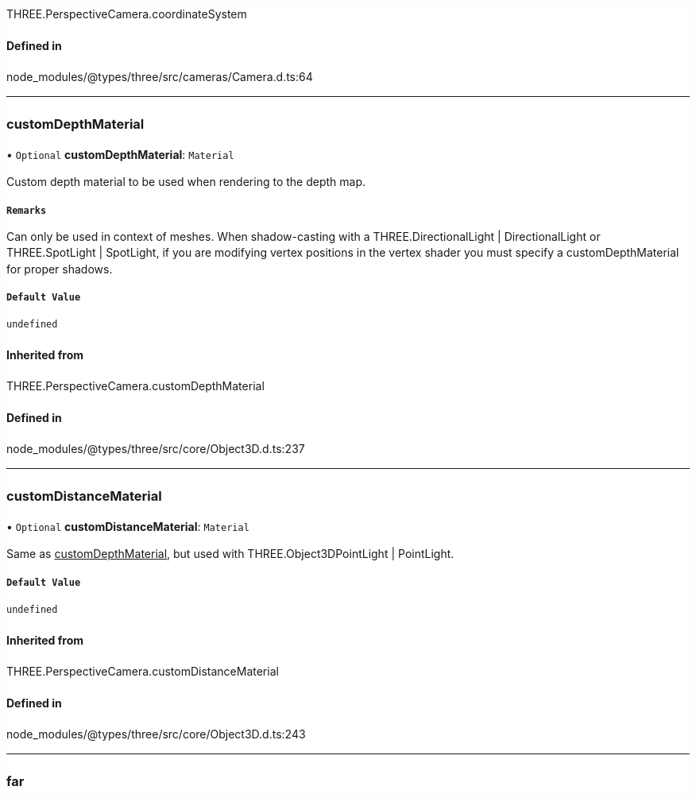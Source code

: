 THREE.PerspectiveCamera.coordinateSystem

#### Defined in

node_modules/@types/three/src/cameras/Camera.d.ts:64

___

### customDepthMaterial

• `Optional` **customDepthMaterial**: `Material`

Custom depth material to be used when rendering to the depth map.

**`Remarks`**

Can only be used in context of meshes.
When shadow-casting with a THREE.DirectionalLight | DirectionalLight or THREE.SpotLight | SpotLight,
if you are modifying vertex positions in the vertex shader you must specify a customDepthMaterial for proper shadows.

**`Default Value`**

`undefined`

#### Inherited from

THREE.PerspectiveCamera.customDepthMaterial

#### Defined in

node_modules/@types/three/src/core/Object3D.d.ts:237

___

### customDistanceMaterial

• `Optional` **customDistanceMaterial**: `Material`

Same as [customDepthMaterial](FCamera.md#customdepthmaterial), but used with THREE.Object3DPointLight | PointLight.

**`Default Value`**

`undefined`

#### Inherited from

THREE.PerspectiveCamera.customDistanceMaterial

#### Defined in

node_modules/@types/three/src/core/Object3D.d.ts:243

___

### far
